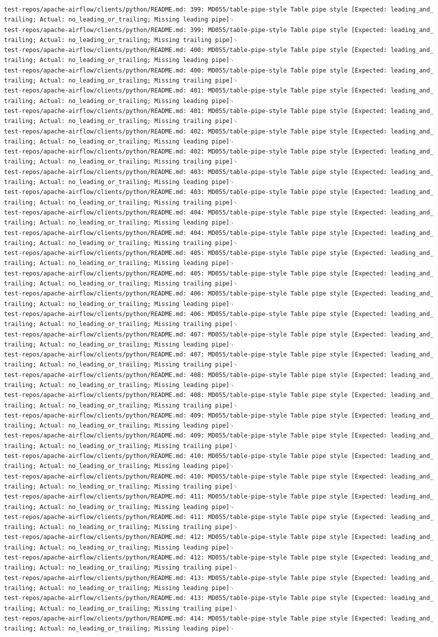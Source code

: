     test-repos/apache-airflow/clients/python/README.md: 399: MD055/table-pipe-style Table pipe style [Expected: leading_and_trailing; Actual: no_leading_or_trailing; Missing leading pipe]␊
    test-repos/apache-airflow/clients/python/README.md: 399: MD055/table-pipe-style Table pipe style [Expected: leading_and_trailing; Actual: no_leading_or_trailing; Missing trailing pipe]␊
    test-repos/apache-airflow/clients/python/README.md: 400: MD055/table-pipe-style Table pipe style [Expected: leading_and_trailing; Actual: no_leading_or_trailing; Missing leading pipe]␊
    test-repos/apache-airflow/clients/python/README.md: 400: MD055/table-pipe-style Table pipe style [Expected: leading_and_trailing; Actual: no_leading_or_trailing; Missing trailing pipe]␊
    test-repos/apache-airflow/clients/python/README.md: 401: MD055/table-pipe-style Table pipe style [Expected: leading_and_trailing; Actual: no_leading_or_trailing; Missing leading pipe]␊
    test-repos/apache-airflow/clients/python/README.md: 401: MD055/table-pipe-style Table pipe style [Expected: leading_and_trailing; Actual: no_leading_or_trailing; Missing trailing pipe]␊
    test-repos/apache-airflow/clients/python/README.md: 402: MD055/table-pipe-style Table pipe style [Expected: leading_and_trailing; Actual: no_leading_or_trailing; Missing leading pipe]␊
    test-repos/apache-airflow/clients/python/README.md: 402: MD055/table-pipe-style Table pipe style [Expected: leading_and_trailing; Actual: no_leading_or_trailing; Missing trailing pipe]␊
    test-repos/apache-airflow/clients/python/README.md: 403: MD055/table-pipe-style Table pipe style [Expected: leading_and_trailing; Actual: no_leading_or_trailing; Missing leading pipe]␊
    test-repos/apache-airflow/clients/python/README.md: 403: MD055/table-pipe-style Table pipe style [Expected: leading_and_trailing; Actual: no_leading_or_trailing; Missing trailing pipe]␊
    test-repos/apache-airflow/clients/python/README.md: 404: MD055/table-pipe-style Table pipe style [Expected: leading_and_trailing; Actual: no_leading_or_trailing; Missing leading pipe]␊
    test-repos/apache-airflow/clients/python/README.md: 404: MD055/table-pipe-style Table pipe style [Expected: leading_and_trailing; Actual: no_leading_or_trailing; Missing trailing pipe]␊
    test-repos/apache-airflow/clients/python/README.md: 405: MD055/table-pipe-style Table pipe style [Expected: leading_and_trailing; Actual: no_leading_or_trailing; Missing leading pipe]␊
    test-repos/apache-airflow/clients/python/README.md: 405: MD055/table-pipe-style Table pipe style [Expected: leading_and_trailing; Actual: no_leading_or_trailing; Missing trailing pipe]␊
    test-repos/apache-airflow/clients/python/README.md: 406: MD055/table-pipe-style Table pipe style [Expected: leading_and_trailing; Actual: no_leading_or_trailing; Missing leading pipe]␊
    test-repos/apache-airflow/clients/python/README.md: 406: MD055/table-pipe-style Table pipe style [Expected: leading_and_trailing; Actual: no_leading_or_trailing; Missing trailing pipe]␊
    test-repos/apache-airflow/clients/python/README.md: 407: MD055/table-pipe-style Table pipe style [Expected: leading_and_trailing; Actual: no_leading_or_trailing; Missing leading pipe]␊
    test-repos/apache-airflow/clients/python/README.md: 407: MD055/table-pipe-style Table pipe style [Expected: leading_and_trailing; Actual: no_leading_or_trailing; Missing trailing pipe]␊
    test-repos/apache-airflow/clients/python/README.md: 408: MD055/table-pipe-style Table pipe style [Expected: leading_and_trailing; Actual: no_leading_or_trailing; Missing leading pipe]␊
    test-repos/apache-airflow/clients/python/README.md: 408: MD055/table-pipe-style Table pipe style [Expected: leading_and_trailing; Actual: no_leading_or_trailing; Missing trailing pipe]␊
    test-repos/apache-airflow/clients/python/README.md: 409: MD055/table-pipe-style Table pipe style [Expected: leading_and_trailing; Actual: no_leading_or_trailing; Missing leading pipe]␊
    test-repos/apache-airflow/clients/python/README.md: 409: MD055/table-pipe-style Table pipe style [Expected: leading_and_trailing; Actual: no_leading_or_trailing; Missing trailing pipe]␊
    test-repos/apache-airflow/clients/python/README.md: 410: MD055/table-pipe-style Table pipe style [Expected: leading_and_trailing; Actual: no_leading_or_trailing; Missing leading pipe]␊
    test-repos/apache-airflow/clients/python/README.md: 410: MD055/table-pipe-style Table pipe style [Expected: leading_and_trailing; Actual: no_leading_or_trailing; Missing trailing pipe]␊
    test-repos/apache-airflow/clients/python/README.md: 411: MD055/table-pipe-style Table pipe style [Expected: leading_and_trailing; Actual: no_leading_or_trailing; Missing leading pipe]␊
    test-repos/apache-airflow/clients/python/README.md: 411: MD055/table-pipe-style Table pipe style [Expected: leading_and_trailing; Actual: no_leading_or_trailing; Missing trailing pipe]␊
    test-repos/apache-airflow/clients/python/README.md: 412: MD055/table-pipe-style Table pipe style [Expected: leading_and_trailing; Actual: no_leading_or_trailing; Missing leading pipe]␊
    test-repos/apache-airflow/clients/python/README.md: 412: MD055/table-pipe-style Table pipe style [Expected: leading_and_trailing; Actual: no_leading_or_trailing; Missing trailing pipe]␊
    test-repos/apache-airflow/clients/python/README.md: 413: MD055/table-pipe-style Table pipe style [Expected: leading_and_trailing; Actual: no_leading_or_trailing; Missing leading pipe]␊
    test-repos/apache-airflow/clients/python/README.md: 413: MD055/table-pipe-style Table pipe style [Expected: leading_and_trailing; Actual: no_leading_or_trailing; Missing trailing pipe]␊
    test-repos/apache-airflow/clients/python/README.md: 414: MD055/table-pipe-style Table pipe style [Expected: leading_and_trailing; Actual: no_leading_or_trailing; Missing leading pipe]␊